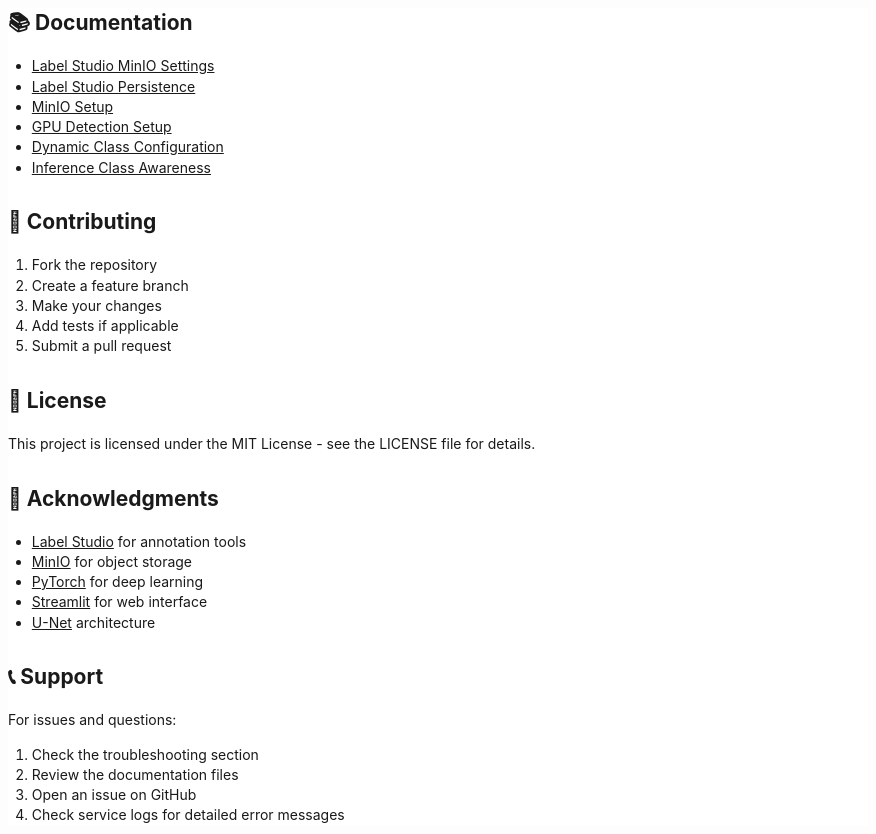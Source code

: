 ## 📚 Documentation

- [Label Studio MinIO Settings](LABEL_STUDIO_MINIO_SETTINGS.md)
- [Label Studio Persistence](LABEL_STUDIO_PERSISTENCE.md)
- [MinIO Setup](MINIO_SETUP.md)
- [GPU Detection Setup](GPU_DETECTION_SETUP.md)
- [Dynamic Class Configuration](DYNAMIC_CLASS_CONFIGURATION.md)
- [Inference Class Awareness](INFERENCE_CLASS_AWARENESS.md)

## 🤝 Contributing

1. Fork the repository
2. Create a feature branch
3. Make your changes
4. Add tests if applicable
5. Submit a pull request

## 📄 License

This project is licensed under the MIT License - see the LICENSE file for details.

## 🙏 Acknowledgments

- [Label Studio](https://labelstud.io/) for annotation tools
- [MinIO](https://min.io/) for object storage
- [PyTorch](https://pytorch.org/) for deep learning
- [Streamlit](https://streamlit.io/) for web interface
- [U-Net](https://arxiv.org/abs/1505.04597) architecture

## 📞 Support

For issues and questions:
1. Check the troubleshooting section
2. Review the documentation files
3. Open an issue on GitHub
4. Check service logs for detailed error messages

